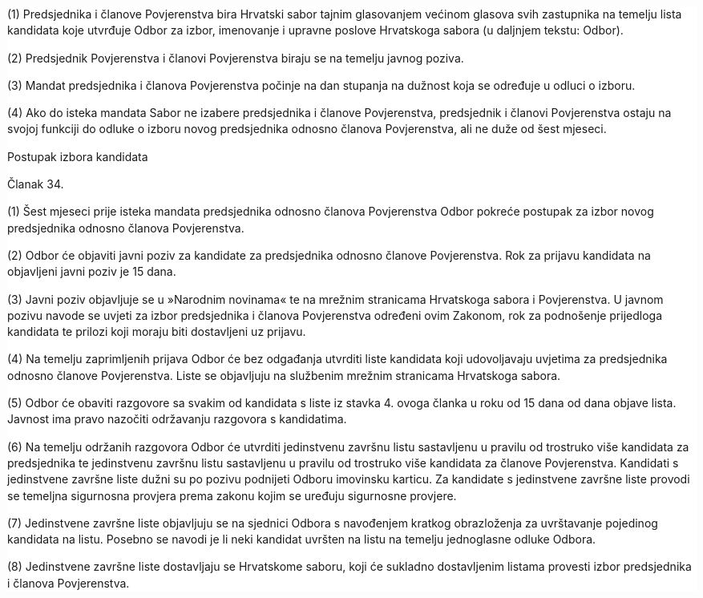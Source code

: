 \(1\) Predsjednika i članove Povjerenstva bira Hrvatski sabor tajnim
glasovanjem većinom glasova svih zastupnika na temelju lista kandidata
koje utvrđuje Odbor za izbor, imenovanje i upravne poslove Hrvatskoga
sabora (u daljnjem tekstu: Odbor).

\(2\) Predsjednik Povjerenstva i članovi Povjerenstva biraju se na
temelju javnog poziva.

\(3\) Mandat predsjednika i članova Povjerenstva počinje na dan stupanja
na dužnost koja se određuje u odluci o izboru.

\(4\) Ako do isteka mandata Sabor ne izabere predsjednika i članove
Povjerenstva, predsjednik i članovi Povjerenstva ostaju na svojoj
funkciji do odluke o izboru novog predsjednika odnosno članova
Povjerenstva, ali ne duže od šest mjeseci.

Postupak izbora kandidata

Članak 34.

\(1\) Šest mjeseci prije isteka mandata predsjednika odnosno članova
Povjerenstva Odbor pokreće postupak za izbor novog predsjednika odnosno
članova Povjerenstva.

\(2\) Odbor će objaviti javni poziv za kandidate za predsjednika odnosno
članove Povjerenstva. Rok za prijavu kandidata na objavljeni javni poziv
je 15 dana.

\(3\) Javni poziv objavljuje se u »Narodnim novinama« te na mrežnim
stranicama Hrvatskoga sabora i Povjerenstva. U javnom pozivu navode se
uvjeti za izbor predsjednika i članova Povjerenstva određeni ovim
Zakonom, rok za podnošenje prijedloga kandidata te prilozi koji moraju
biti dostavljeni uz prijavu.

\(4\) Na temelju zaprimljenih prijava Odbor će bez odgađanja utvrditi
liste kandidata koji udovoljavaju uvjetima za predsjednika odnosno
članove Povjerenstva. Liste se objavljuju na službenim mrežnim
stranicama Hrvatskoga sabora.

\(5\) Odbor će obaviti razgovore sa svakim od kandidata s liste iz
stavka 4. ovoga članka u roku od 15 dana od dana objave lista. Javnost
ima pravo nazočiti održavanju razgovora s kandidatima.

\(6\) Na temelju održanih razgovora Odbor će utvrditi jedinstvenu
završnu listu sastavljenu u pravilu od trostruko više kandidata za
predsjednika te jedinstvenu završnu listu sastavljenu u pravilu od
trostruko više kandidata za članove Povjerenstva. Kandidati s
jedinstvene završne liste dužni su po pozivu podnijeti Odboru imovinsku
karticu. Za kandidate s jedinstvene završne liste provodi se temeljna
sigurnosna provjera prema zakonu kojim se uređuju sigurnosne provjere.

\(7\) Jedinstvene završne liste objavljuju se na sjednici Odbora s
navođenjem kratkog obrazloženja za uvrštavanje pojedinog kandidata na
listu. Posebno se navodi je li neki kandidat uvršten na listu na temelju
jednoglasne odluke Odbora.

\(8\) Jedinstvene završne liste dostavljaju se Hrvatskome saboru, koji
će sukladno dostavljenim listama provesti izbor predsjednika i članova
Povjerenstva.
